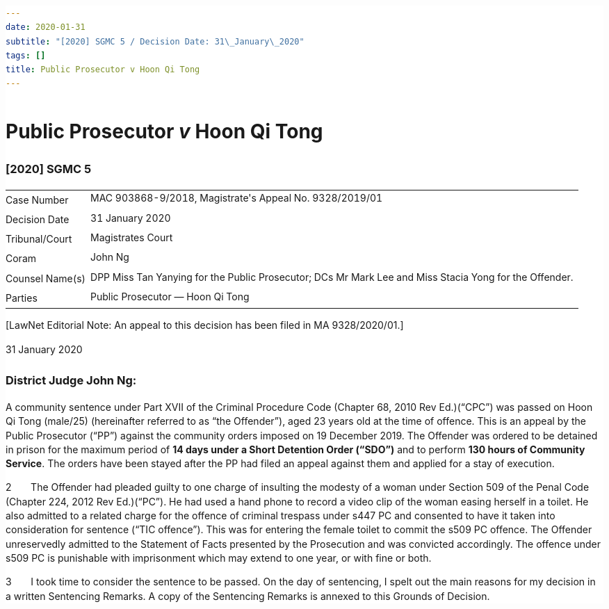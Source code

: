 ```yaml
---
date: 2020-01-31
subtitle: "[2020] SGMC 5 / Decision Date: 31\_January\_2020"
tags: []
title: Public Prosecutor v Hoon Qi Tong
---
```

# Public Prosecutor _v_ Hoon Qi Tong  

### \[2020\] SGMC 5

<table id="info-table"><tbody><tr class="info-row"><td class="txt-label" style="padding: 4px 0px; white-space: nowrap" valign="top">Case Number</td><td class="txt-body">MAC 903868-9/2018, Magistrate's Appeal No. 9328/2019/01</td></tr><tr class="info-row"><td class="txt-label" style="padding: 4px 0px; white-space: nowrap" valign="top">Decision Date</td><td class="txt-body">31 January 2020</td></tr><tr class="info-row"><td class="txt-label" style="padding: 4px 0px; white-space: nowrap" valign="top">Tribunal/Court</td><td class="txt-body">Magistrates Court</td></tr><tr class="info-row"><td class="txt-label" style="padding: 4px 0px; white-space: nowrap" valign="top">Coram</td><td class="txt-body">John Ng</td></tr><tr class="info-row"><td class="txt-label" style="padding: 4px 0px; white-space: nowrap" valign="top">Counsel Name(s)</td><td class="txt-body">DPP Miss Tan Yanying for the Public Prosecutor; DCs Mr Mark Lee and Miss Stacia Yong for the Offender.</td></tr><tr class="info-row"><td class="txt-label" style="padding: 4px 0px; white-space: nowrap" valign="top">Parties</td><td class="txt-body">Public Prosecutor — Hoon Qi Tong</td></tr></tbody></table>

\[LawNet Editorial Note: An appeal to this decision has been filed in MA 9328/2020/01.\]

31 January 2020

### District Judge John Ng:

A community sentence under Part XVII of the Criminal Procedure Code (Chapter 68, 2010 Rev Ed.)(“CPC”) was passed on Hoon Qi Tong (male/25) (hereinafter referred to as “the Offender”), aged 23 years old at the time of offence. This is an appeal by the Public Prosecutor (“PP”) against the community orders imposed on 19 December 2019. The Offender was ordered to be detained in prison for the maximum period of **14 days under a Short Detention Order (“SDO”)** and to perform **130 hours of Community Service**. The orders have been stayed after the PP had filed an appeal against them and applied for a stay of execution.

2       The Offender had pleaded guilty to one charge of insulting the modesty of a woman under Section 509 of the Penal Code (Chapter 224, 2012 Rev Ed.)(“PC”). He had used a hand phone to record a video clip of the woman easing herself in a toilet. He also admitted to a related charge for the offence of criminal trespass under s447 PC and consented to have it taken into consideration for sentence (“TIC offence”). This was for entering the female toilet to commit the s509 PC offence. The Offender unreservedly admitted to the Statement of Facts presented by the Prosecution and was convicted accordingly. The offence under s509 PC is punishable with imprisonment which may extend to one year, or with fine or both.

3       I took time to consider the sentence to be passed. On the day of sentencing, I spelt out the main reasons for my decision in a written Sentencing Remarks. A copy of the Sentencing Remarks is annexed to this Grounds of Decision.

